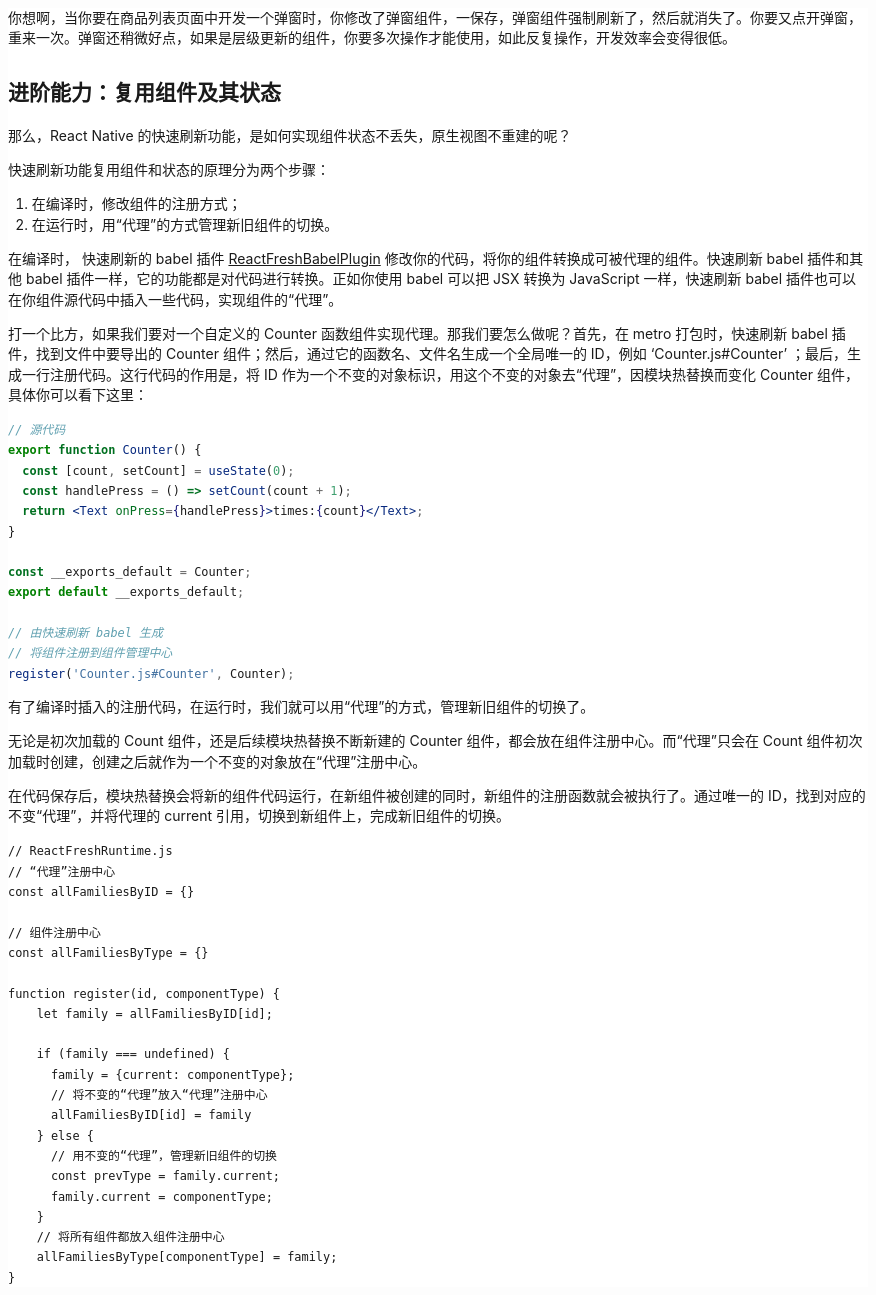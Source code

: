 你想啊，当你要在商品列表页面中开发一个弹窗时，你修改了弹窗组件，一保存，弹窗组件强制刷新了，然后就消失了。你要又点开弹窗，重来一次。弹窗还稍微好点，如果是层级更新的组件，你要多次操作才能使用，如此反复操作，开发效率会变得很低。

## 进阶能力：复用组件及其状态

那么，React Native 的快速刷新功能，是如何实现组件状态不丢失，原生视图不重建的呢？

快速刷新功能复用组件和状态的原理分为两个步骤：

1. 在编译时，修改组件的注册方式；
2. 在运行时，用“代理”的方式管理新旧组件的切换。

在编译时， 快速刷新的 babel 插件 [ReactFreshBabelPlugin](https://github.com/facebook/react/blob/v17.0.2/packages/react-refresh/src/ReactFreshBabelPlugin.js) 修改你的代码，将你的组件转换成可被代理的组件。快速刷新 babel 插件和其他 babel 插件一样，它的功能都是对代码进行转换。正如你使用 babel 可以把 JSX 转换为 JavaScript 一样，快速刷新 babel 插件也可以在你组件源代码中插入一些代码，实现组件的“代理”。

打一个比方，如果我们要对一个自定义的 Counter 函数组件实现代理。那我们要怎么做呢？首先，在 metro 打包时，快速刷新 babel 插件，找到文件中要导出的 Counter 组件；然后，通过它的函数名、文件名生成一个全局唯一的 ID，例如 ‘Counter.js#Counter’ ；最后，生成一行注册代码。这行代码的作用是，将 ID 作为一个不变的对象标识，用这个不变的对象去“代理”，因模块热替换而变化 Counter 组件，具体你可以看下这里：

```jsx
// 源代码
export function Counter() {
  const [count, setCount] = useState(0);
  const handlePress = () => setCount(count + 1);
  return <Text onPress={handlePress}>times:{count}</Text>;
}

const __exports_default = Counter;
export default __exports_default;

// 由快速刷新 babel 生成
// 将组件注册到组件管理中心
register('Counter.js#Counter', Counter);
```

有了编译时插入的注册代码，在运行时，我们就可以用“代理”的方式，管理新旧组件的切换了。

无论是初次加载的 Count 组件，还是后续模块热替换不断新建的 Counter 组件，都会放在组件注册中心。而“代理”只会在 Count 组件初次加载时创建，创建之后就作为一个不变的对象放在“代理”注册中心。

在代码保存后，模块热替换会将新的组件代码运行，在新组件被创建的同时，新组件的注册函数就会被执行了。通过唯一的 ID，找到对应的不变“代理”，并将代理的 current 引用，切换到新组件上，完成新旧组件的切换。

```
// ReactFreshRuntime.js
// “代理”注册中心
const allFamiliesByID = {}

// 组件注册中心
const allFamiliesByType = {}

function register(id, componentType) {
    let family = allFamiliesByID[id];

    if (family === undefined) {
      family = {current: componentType};
      // 将不变的“代理”放入“代理”注册中心
      allFamiliesByID[id] = family
    } else {
      // 用不变的“代理”，管理新旧组件的切换
      const prevType = family.current;
      family.current = componentType;
    }
    // 将所有组件都放入组件注册中心
    allFamiliesByType[componentType] = family;
}

```